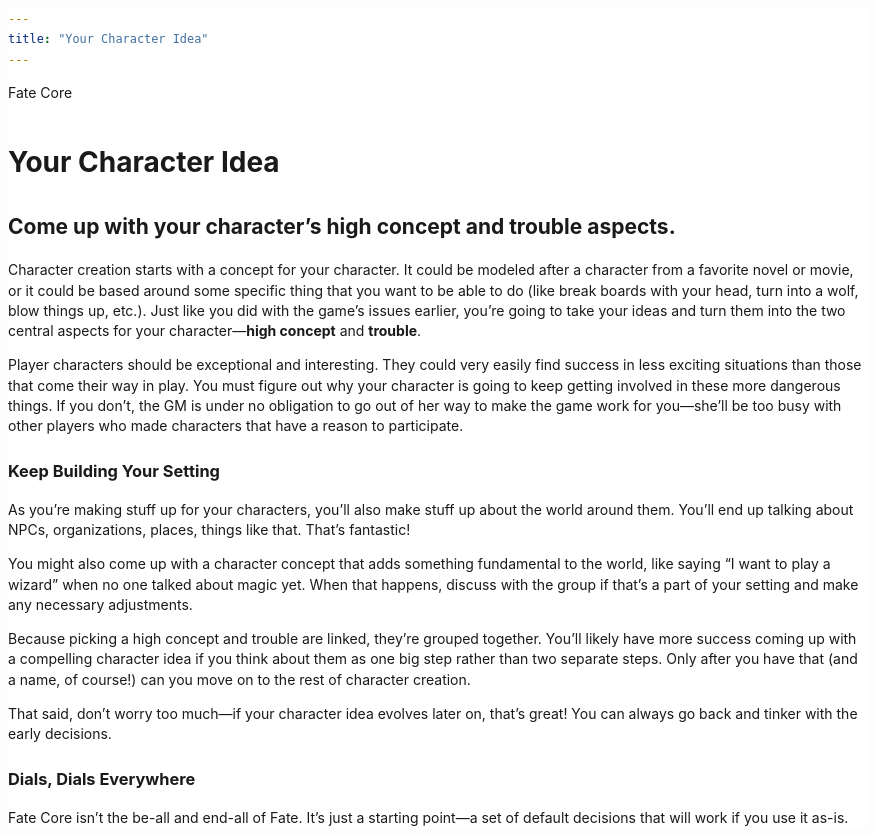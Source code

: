 ```yaml
---
title: "Your Character Idea"
---
```

    
Fate Core

#  Your Character Idea

## **Come up with your character’s high concept and trouble aspects.**

Character creation starts with a concept for your character. It could be
modeled after a character from a favorite novel or movie, or it could be based
around some specific thing that you want to be able to do (like break boards
with your head, turn into a wolf, blow things up, etc.). Just like you did
with the game’s issues earlier, you’re going to take your ideas and turn them
into the two central aspects for your character—**high concept** and
**trouble**.

Player characters should be exceptional and interesting. They could very
easily find success in less exciting situations than those that come their way
in play. You must figure out why your character is going to keep getting
involved in these more dangerous things. If you don’t, the GM is under no
obligation to go out of her way to make the game work for you—she’ll be too
busy with other players who made characters that have a reason to participate.

### Keep Building Your Setting

As you’re making stuff up for your characters, you’ll also make stuff up about
the world around them. You’ll end up talking about NPCs, organizations,
places, things like that. That’s fantastic!

You might also come up with a character concept that adds something
fundamental to the world, like saying “I want to play a wizard” when no one
talked about magic yet. When that happens, discuss with the group if that’s a
part of your setting and make any necessary adjustments.

Because picking a high concept and trouble are linked, they’re grouped
together. You’ll likely have more success coming up with a compelling
character idea if you think about them as one big step rather than two
separate steps. Only after you have that (and a name, of course!) can you move
on to the rest of character creation.

That said, don’t worry too much—if your character idea evolves later on,
that’s great! You can always go back and tinker with the early decisions.

### Dials, Dials Everywhere

Fate Core isn’t the be-all and end-all of Fate. It’s just a starting point—a
set of default decisions that will work if you use it as-is.
